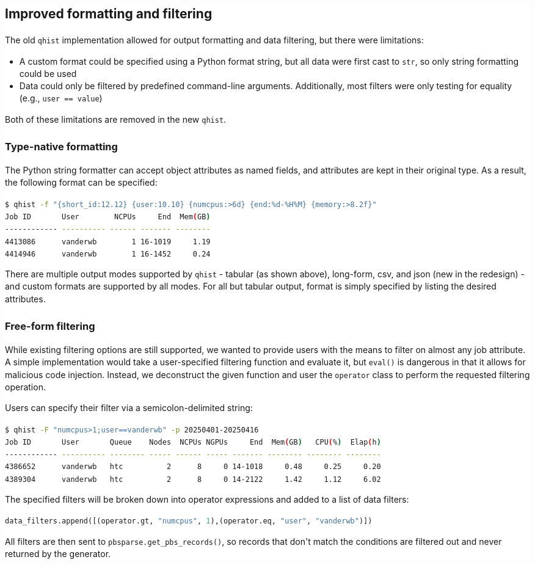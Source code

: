 ## Improved formatting and filtering

The old `qhist` implementation allowed for output formatting and data filtering, but there were limitations:

* A custom format could be specified using a Python format string, but all data were first cast to `str`, so only string formatting could be used
* Data could only be filtered by predefined command-line arguments. Additionally, most filters were only testing for equality (e.g., `user == value`)

Both of these limitations are removed in the new `qhist`.

### Type-native formatting

The Python string formatter can accept object attributes as named fields, and attributes are kept in their original type. As a result, the following format can be specified:

```bash
$ qhist -f "{short_id:12.12} {user:10.10} {numcpus:>6d} {end:%d-%H%M} {memory:>8.2f}"
Job ID       User        NCPUs     End  Mem(GB)
------------ ---------- ------ ------- --------
4413086      vanderwb        1 16-1019     1.19
4414946      vanderwb        1 16-1452     0.24
```

There are multiple output modes supported by `qhist` - tabular (as shown above), long-form, csv, and json (new in the redesign) - and custom formats are supported by all modes. For all but tabular output, format is simply specified by listing the desired attributes.

### Free-form filtering

While existing filtering options are still supported, we wanted to provide users with the means to filter on almost any job attribute. A simple implementation would take a user-specified filtering function and evaluate it, but `eval()` is dangerous in that it allows for malicious code injection. Instead, we deconstruct the given function and user the `operator` class to perform the requested filtering operation.

Users can specify their filter via a semicolon-delimited string:

```bash
$ qhist -F "numcpus>1;user==vanderwb" -p 20250401-20250416
Job ID       User       Queue    Nodes  NCPUs NGPUs     End  Mem(GB)   CPU(%)  Elap(h)
------------ ---------- -------- ----- ------ ----- ------- -------- -------- --------
4386652      vanderwb   htc          2      8     0 14-1018     0.48     0.25     0.20
4389304      vanderwb   htc          2      8     0 14-2122     1.42     1.12     6.02
```

The specified filters will be broken down into operator expressions and added to a list of data filters:

```python
data_filters.append([(operator.gt, "numcpus", 1),(operator.eq, "user", "vanderwb")])
```

All filters are then sent to `pbsparse.get_pbs_records()`, so records that don't match the conditions are filtered out and never returned by the generator.
